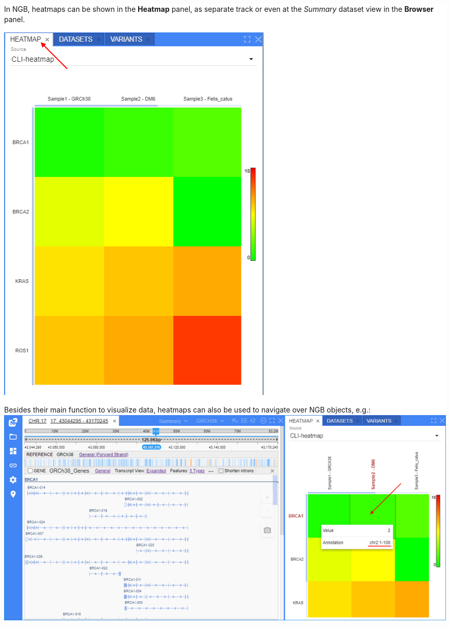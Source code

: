 In NGB, heatmaps can be shown in the **Heatmap** panel, as separate track or even at the _Summary_ dataset view in the **Browser** panel.

![NGB GUI](images/overview-49.png)

Besides their main function to visualize data, heatmaps can also be used to navigate over NGB objects, e.g.:  
![NGB GUI](images/overview-50.png)  